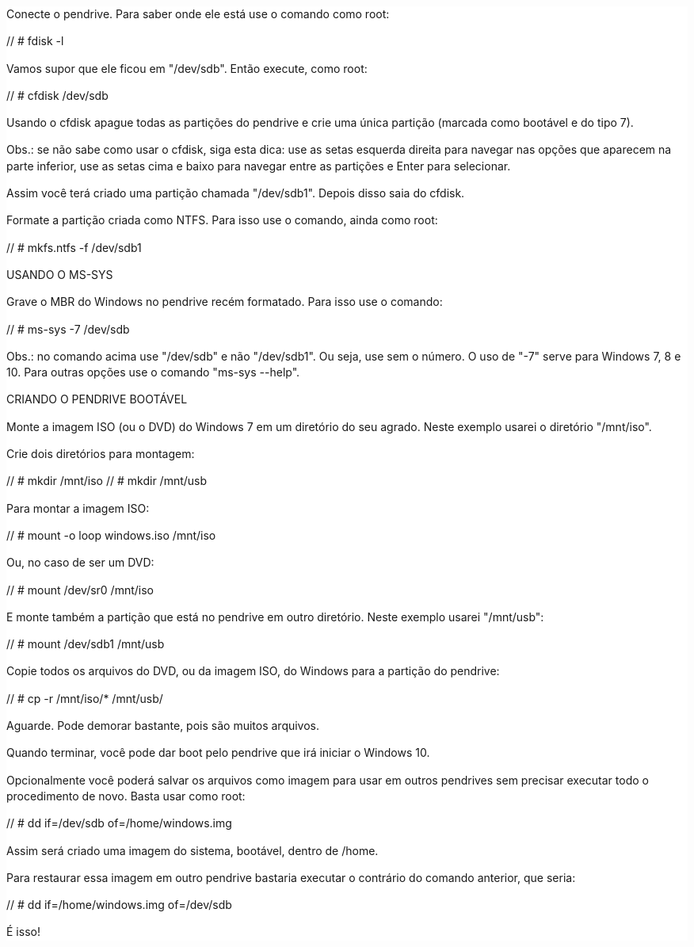 Conecte o pendrive. Para saber onde ele está use o comando como root: 

// # fdisk -l 

Vamos supor que ele ficou em "/dev/sdb". Então execute, como root: 

// # cfdisk /dev/sdb 

Usando o cfdisk apague todas as partições do pendrive e crie uma única partição (marcada como bootável e do tipo 7). 

Obs.: se não sabe como usar o cfdisk, siga esta dica: use as setas esquerda direita para navegar nas opções que aparecem na parte inferior, use as setas cima e baixo para navegar entre as partições e Enter para selecionar. 

Assim você terá criado uma partição chamada "/dev/sdb1". Depois disso saia do cfdisk. 

Formate a partição criada como NTFS. Para isso use o comando, ainda como root: 

// # mkfs.ntfs -f /dev/sdb1 

USANDO O MS-SYS

Grave o MBR do Windows no pendrive recém formatado. Para isso use o comando: 

// # ms-sys -7 /dev/sdb 

Obs.: no comando acima use "/dev/sdb" e não "/dev/sdb1". Ou seja, use sem o número. O uso de "-7" serve para Windows 7, 8 e 10. Para outras opções use o comando "ms-sys --help". 

CRIANDO O PENDRIVE BOOTÁVEL

Monte a imagem ISO (ou o DVD) do Windows 7 em um diretório do seu agrado. Neste exemplo usarei o diretório "/mnt/iso". 

Crie dois diretórios para montagem: 

// # mkdir /mnt/iso
// # mkdir /mnt/usb 

Para montar a imagem ISO: 

// # mount -o loop windows.iso /mnt/iso 

Ou, no caso de ser um DVD: 

// # mount /dev/sr0 /mnt/iso 

E monte também a partição que está no pendrive em outro diretório. Neste exemplo usarei "/mnt/usb": 

// # mount /dev/sdb1 /mnt/usb 

Copie todos os arquivos do DVD, ou da imagem ISO, do Windows para a partição do pendrive: 

// # cp -r /mnt/iso/* /mnt/usb/ 

Aguarde. Pode demorar bastante, pois são muitos arquivos. 

Quando terminar, você pode dar boot pelo pendrive que irá iniciar o Windows 10. 

Opcionalmente você poderá salvar os arquivos como imagem para usar em outros pendrives sem precisar executar todo o procedimento de novo. Basta usar como root: 

// # dd if=/dev/sdb of=/home/windows.img 

Assim será criado uma imagem do sistema, bootável, dentro de /home. 

Para restaurar essa imagem em outro pendrive bastaria executar o contrário do comando anterior, que seria: 

// # dd if=/home/windows.img of=/dev/sdb 

É isso! 
